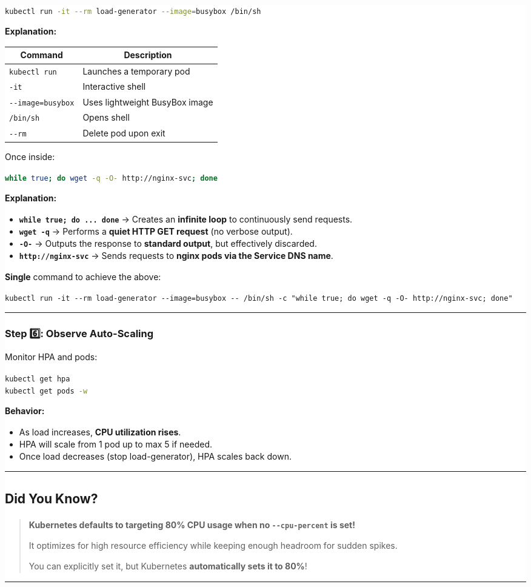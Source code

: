 ```bash
kubectl run -it --rm load-generator --image=busybox /bin/sh
```

**Explanation:**

| Command | Description |
|------|-------------|
| `kubectl run` | Launches a temporary pod |
| `-it` | Interactive shell |
| `--image=busybox` | Uses lightweight BusyBox image |
| `/bin/sh` | Opens shell |
| `--rm` | Delete pod upon exit |

Once inside:

```bash
while true; do wget -q -O- http://nginx-svc; done
```

**Explanation:**

- **`while true; do ... done`** → Creates an **infinite loop** to continuously send requests.
- **`wget -q`** → Performs a **quiet HTTP GET request** (no verbose output).
- **`-O-`** → Outputs the response to **standard output**, but effectively discarded.
- **`http://nginx-svc`** → Sends requests to **nginx pods via the Service DNS name**.

**Single** command to achieve the above:

`kubectl run -it --rm load-generator --image=busybox -- /bin/sh -c "while true; do wget -q -O- http://nginx-svc; done"`

---

### Step 6️⃣: **Observe Auto-Scaling**

Monitor HPA and pods:

```bash
kubectl get hpa
kubectl get pods -w
```

**Behavior:**
- As load increases, **CPU utilization rises**.
- HPA will scale from 1 pod up to max 5 if needed.
- Once load decreases (stop load-generator), HPA scales back down.

---

## **Did You Know?**

> **Kubernetes defaults to targeting 80% CPU usage when no `--cpu-percent` is set!**  
>  
> It optimizes for high resource efficiency while keeping enough headroom for sudden spikes.  
>  
> You can explicitly set it, but Kubernetes **automatically sets it to 80%**!

---